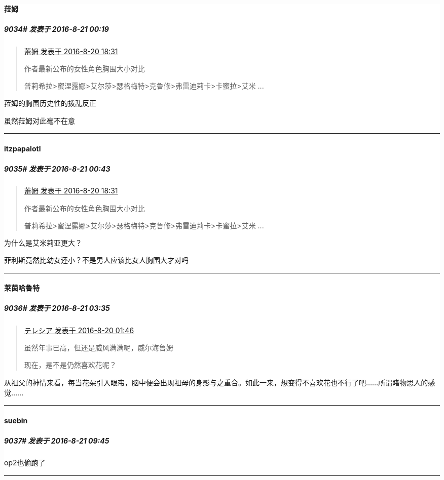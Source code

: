 ####  菈姆  
##### 9034#       发表于 2016-8-21 00:19


<blockquote><a href="httphttps://bbs.saraba1st.com/2b/forum.php?mod=redirect&amp;goto=findpost&amp;pid=33340213&amp;ptid=1136113" target="_blank">蕾姆 发表于 2016-8-20 18:31</a>

作者最新公布的女性角色胸围大小对比


普莉希拉&gt;蜜涅露娜&gt;艾尔莎&gt;瑟格梅特&gt;克鲁修&gt;弗雷迪莉卡&gt;卡蜜拉&gt;艾米 ...</blockquote>
菈姆的胸围历史性的拨乱反正


虽然菈姆对此毫不在意


-----

####  itzpapalotl  
##### 9035#       发表于 2016-8-21 00:43


<blockquote><a href="httphttps://bbs.saraba1st.com/2b/forum.php?mod=redirect&amp;goto=findpost&amp;pid=33340213&amp;ptid=1136113" target="_blank">蕾姆 发表于 2016-8-20 18:31</a>

作者最新公布的女性角色胸围大小对比


普莉希拉&gt;蜜涅露娜&gt;艾尔莎&gt;瑟格梅特&gt;克鲁修&gt;弗雷迪莉卡&gt;卡蜜拉&gt;艾米 ...</blockquote>
为什么是艾米莉亚更大？

菲利斯竟然比幼女还小？不是男人应该比女人胸围大才对吗


-----

####  莱茵哈鲁特  
##### 9036#       发表于 2016-8-21 03:35


<blockquote><a href="httphttps://bbs.saraba1st.com/2b/forum.php?mod=redirect&amp;goto=findpost&amp;pid=33335091&amp;ptid=1136113" target="_blank">テレシア 发表于 2016-8-20 01:46</a>

虽然年事已高，但还是威风满满呢，威尔海鲁姆


现在，是不是仍然喜欢花呢？</blockquote>
从祖父的神情来看，每当花朵引入眼帘，脑中便会出现祖母的身影与之重合。如此一来，想变得不喜欢花也不行了吧……所谓睹物思人的感觉……


-----

####  suebin  
##### 9037#       发表于 2016-8-21 09:45


op2也偷跑了


-----
